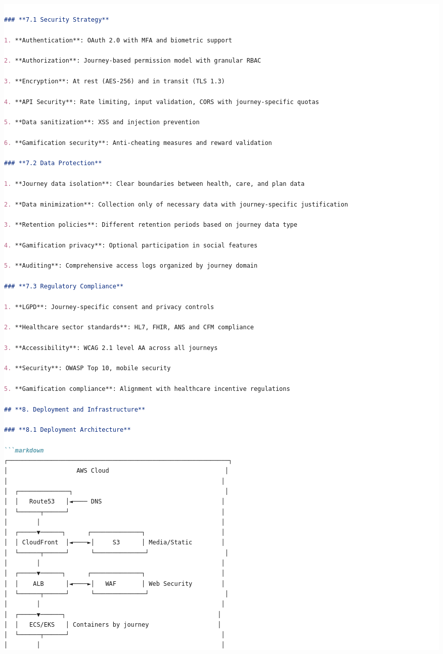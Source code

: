 ```markdown

### **7.1 Security Strategy**

1. **Authentication**: OAuth 2.0 with MFA and biometric support

2. **Authorization**: Journey-based permission model with granular RBAC

3. **Encryption**: At rest (AES-256) and in transit (TLS 1.3)

4. **API Security**: Rate limiting, input validation, CORS with journey-specific quotas

5. **Data sanitization**: XSS and injection prevention

6. **Gamification security**: Anti-cheating measures and reward validation

### **7.2 Data Protection**

1. **Journey data isolation**: Clear boundaries between health, care, and plan data

2. **Data minimization**: Collection only of necessary data with journey-specific justification

3. **Retention policies**: Different retention periods based on journey data type

4. **Gamification privacy**: Optional participation in social features

5. **Auditing**: Comprehensive access logs organized by journey domain

### **7.3 Regulatory Compliance**

1. **LGPD**: Journey-specific consent and privacy controls

2. **Healthcare sector standards**: HL7, FHIR, ANS and CFM compliance

3. **Accessibility**: WCAG 2.1 level AA across all journeys

4. **Security**: OWASP Top 10, mobile security

5. **Gamification compliance**: Alignment with healthcare incentive regulations

## **8. Deployment and Infrastructure**

### **8.1 Deployment Architecture**

```markdown
┌─────────────────────────────────────────────────────────────┐
│                   AWS Cloud                                │
│                                                           │
│  ┌──────────────┐                                          │
│  │   Route53   │◄──── DNS                                 │
│  └──────┬──────┘                                          │
│        │                                                  │
│  ┌─────▼──────┐      ┌──────────────┐                     │
│  │ CloudFront  │◄────►│     S3      │ Media/Static        │
│  └──────┬──────┘      └──────────────┘                     │
│        │                                                  │
│  ┌─────▼──────┐      ┌──────────────┐                     │
│  │    ALB      │◄────►│   WAF       │ Web Security        │
│  └──────┬──────┘      └──────────────┘                     │
│        │                                                  │
│  ┌─────▼──────┐                                          │
│  │   ECS/EKS   │ Containers by journey                   │
│  └──────┬──────┘                                          │
│        │                                                  │
```
